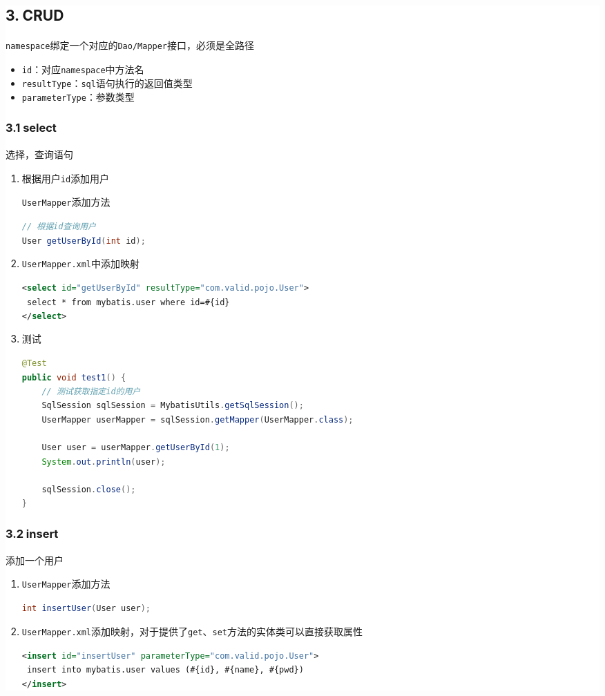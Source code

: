 ## 3. CRUD

`namespace`绑定一个对应的`Dao/Mapper`接口，必须是全路径

- `id`：对应`namespace`中方法名
- `resultType`：`sql`语句执行的返回值类型
- `parameterType`：参数类型

### 3.1 select

选择，查询语句

1. 根据用户`id`添加用户

   `UserMapper`添加方法

   ```java
   // 根据id查询用户
   User getUserById(int id);
   ```

2. `UserMapper.xml`中添加映射

   ```xml
   <select id="getUserById" resultType="com.valid.pojo.User">
   	select * from mybatis.user where id=#{id}
   </select>
   ```

3. 测试

   ```java
   @Test
   public void test1() {
       // 测试获取指定id的用户
       SqlSession sqlSession = MybatisUtils.getSqlSession();
       UserMapper userMapper = sqlSession.getMapper(UserMapper.class);
   
       User user = userMapper.getUserById(1);
       System.out.println(user);
   
       sqlSession.close();
   }
   ```

### 3.2 insert

添加一个用户

1. `UserMapper`添加方法

   ```java
   int insertUser(User user);
   ```

2. `UserMapper.xml`添加映射，对于提供了`get`、`set`方法的实体类可以直接获取属性

   ```xml
   <insert id="insertUser" parameterType="com.valid.pojo.User">
   	insert into mybatis.user values (#{id}, #{name}, #{pwd})
   </insert>
   ```
